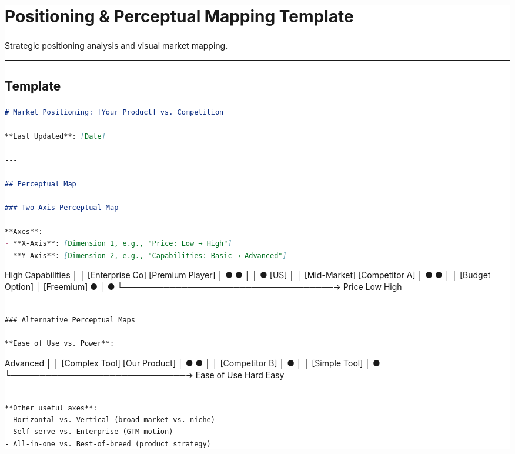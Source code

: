 # Positioning & Perceptual Mapping Template

Strategic positioning analysis and visual market mapping.

---

## Template

```markdown
# Market Positioning: [Your Product] vs. Competition

**Last Updated**: [Date]

---

## Perceptual Map

### Two-Axis Perceptual Map

**Axes**:
- **X-Axis**: [Dimension 1, e.g., "Price: Low → High"]
- **Y-Axis**: [Dimension 2, e.g., "Capabilities: Basic → Advanced"]

```
High Capabilities
        │
        │  [Enterprise Co]     [Premium Player]
        │        ●                  ●
        │
        │              ● [US]
        │
        │  [Mid-Market]           [Competitor A]
        │       ●                      ●
        │
        │                   [Budget Option]
        │  [Freemium]           ●
        │      ●
        └────────────────────────────────────→ Price
    Low                                    High
```

### Alternative Perceptual Maps

**Ease of Use vs. Power**:
```
  Advanced
      │
      │  [Complex Tool]     [Our Product]
      │         ●               ●
      │
      │            [Competitor B]
      │                 ●
      │
      │  [Simple Tool]
      │         ●
      └──────────────────────────────→ Ease of Use
  Hard                           Easy
```

**Other useful axes**:
- Horizontal vs. Vertical (broad market vs. niche)
- Self-serve vs. Enterprise (GTM motion)
- All-in-one vs. Best-of-breed (product strategy)
```